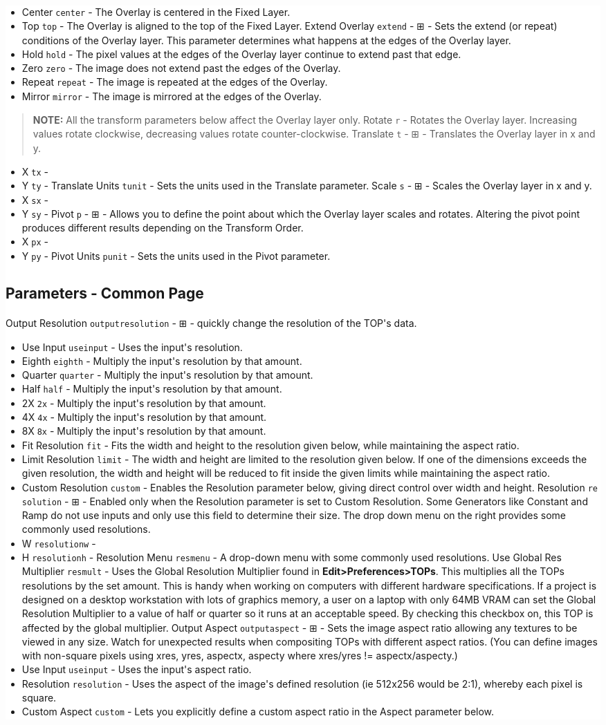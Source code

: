 * Center `center` - The Overlay is centered in the Fixed Layer.
* Top `top` - The Overlay is aligned to the top of the Fixed Layer.
Extend Overlay `extend` - ⊞ - Sets the extend (or repeat) conditions of the Overlay layer. This parameter determines what happens at the edges of the Overlay layer.
* Hold `hold` - The pixel values at the edges of the Overlay layer continue to extend past that edge.
* Zero `zero` - The image does not extend past the edges of the Overlay.
* Repeat `repeat` - The image is repeated at the edges of the Overlay.
* Mirror `mirror` - The image is mirrored at the edges of the Overlay.
> **NOTE:** All the transform parameters below affect the Overlay layer only.
Rotate `r` - Rotates the Overlay layer. Increasing values rotate clockwise, decreasing values rotate counter-clockwise.
Translate `t` - ⊞ - Translates the Overlay layer in x and y.
* X `tx` -
* Y `ty` -
Translate Units `tunit` - Sets the units used in the Translate parameter.
Scale `s` - ⊞ - Scales the Overlay layer in x and y.
* X `sx` -
* Y `sy` -
Pivot `p` - ⊞ - Allows you to define the point about which the Overlay layer scales and rotates. Altering the pivot point produces different results depending on the Transform Order.
* X `px` -
* Y `py` -
Pivot Units `punit` - Sets the units used in the Pivot parameter.
  

## Parameters - Common Page
Output Resolution `outputresolution` - ⊞ - quickly change the resolution of the TOP's data.
* Use Input `useinput` - Uses the input's resolution.
* Eighth `eighth` - Multiply the input's resolution by that amount.
* Quarter `quarter` - Multiply the input's resolution by that amount.
* Half `half` - Multiply the input's resolution by that amount.
* 2X `2x` - Multiply the input's resolution by that amount.
* 4X `4x` - Multiply the input's resolution by that amount.
* 8X `8x` - Multiply the input's resolution by that amount.
* Fit Resolution `fit` - Fits the width and height to the resolution given below, while maintaining the aspect ratio.
* Limit Resolution `limit` - The width and height are limited to the resolution given below. If one of the dimensions exceeds the given resolution, the width and height will be reduced to fit inside the given limits while maintaining the aspect ratio.
* Custom Resolution `custom` - Enables the Resolution parameter below, giving direct control over width and height.
Resolution `resolution` - ⊞ - Enabled only when the Resolution parameter is set to Custom Resolution. Some Generators like Constant and Ramp do not use inputs and only use this field to determine their size. The drop down menu on the right provides some commonly used resolutions.
* W `resolutionw` -
* H `resolutionh` -
Resolution Menu `resmenu` - A drop-down menu with some commonly used resolutions.
Use Global Res Multiplier `resmult` - Uses the Global Resolution Multiplier found in **Edit>Preferences>TOPs**. This multiplies all the TOPs resolutions by the set amount. This is handy when working on computers with different hardware specifications. If a project is designed on a desktop workstation with lots of graphics memory, a user on a laptop with only 64MB VRAM can set the Global Resolution Multiplier to a value of half or quarter so it runs at an acceptable speed. By checking this checkbox on, this TOP is affected by the global multiplier.
Output Aspect `outputaspect` - ⊞ - Sets the image aspect ratio allowing any textures to be viewed in any size. Watch for unexpected results when compositing TOPs with different aspect ratios. (You can define images with non-square pixels using xres, yres, aspectx, aspecty where xres/yres != aspectx/aspecty.)
* Use Input `useinput` - Uses the input's aspect ratio.
* Resolution `resolution` - Uses the aspect of the image's defined resolution (ie 512x256 would be 2:1), whereby each pixel is square.
* Custom Aspect `custom` - Lets you explicitly define a custom aspect ratio in the Aspect parameter below.